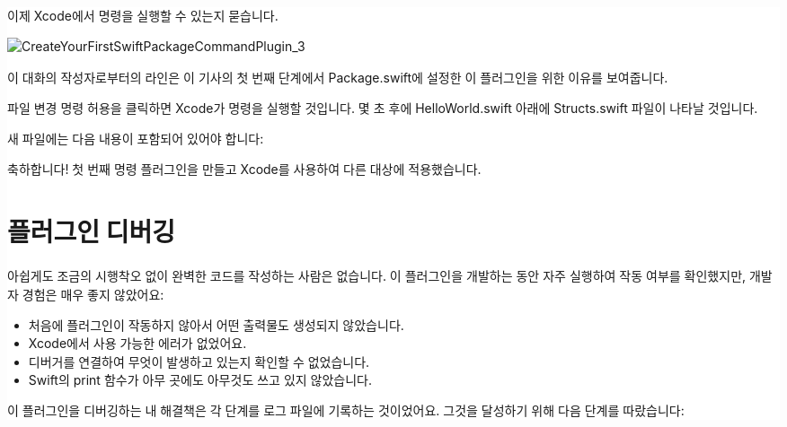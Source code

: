 이제 Xcode에서 명령을 실행할 수 있는지 묻습니다.

![CreateYourFirstSwiftPackageCommandPlugin_3](/assets/img/2024-07-24-CreateYourFirstSwiftPackageCommandPlugin_3.png)



<ins class="adsbygoogle"
     style="display:block"
     data-ad-client="ca-pub-4877378276818686"
     data-ad-slot="1107185301"
     data-ad-format="auto"
     data-full-width-responsive="true"></ins>

<script>
     (adsbygoogle = window.adsbygoogle || []).push({});
</script>

이 대화의 작성자로부터의 라인은 이 기사의 첫 번째 단계에서 Package.swift에 설정한 이 플러그인을 위한 이유를 보여줍니다.

파일 변경 명령 허용을 클릭하면 Xcode가 명령을 실행할 것입니다. 몇 초 후에 HelloWorld.swift 아래에 Structs.swift 파일이 나타날 것입니다.

새 파일에는 다음 내용이 포함되어 있어야 합니다:

축하합니다! 첫 번째 명령 플러그인을 만들고 Xcode를 사용하여 다른 대상에 적용했습니다.



<ins class="adsbygoogle"
     style="display:block"
     data-ad-client="ca-pub-4877378276818686"
     data-ad-slot="1107185301"
     data-ad-format="auto"
     data-full-width-responsive="true"></ins>

<script>
     (adsbygoogle = window.adsbygoogle || []).push({});
</script>

# 플러그인 디버깅

아쉽게도 조금의 시행착오 없이 완벽한 코드를 작성하는 사람은 없습니다. 이 플러그인을 개발하는 동안 자주 실행하여 작동 여부를 확인했지만, 개발자 경험은 매우 좋지 않았어요:

- 처음에 플러그인이 작동하지 않아서 어떤 출력물도 생성되지 않았습니다.
- Xcode에서 사용 가능한 에러가 없었어요.
- 디버거를 연결하여 무엇이 발생하고 있는지 확인할 수 없었습니다.
- Swift의 print 함수가 아무 곳에도 아무것도 쓰고 있지 않았습니다.

이 플러그인을 디버깅하는 내 해결책은 각 단계를 로그 파일에 기록하는 것이었어요. 그것을 달성하기 위해 다음 단계를 따랐습니다:



<ins class="adsbygoogle"
     style="display:block"
     data-ad-client="ca-pub-4877378276818686"
     data-ad-slot="1107185301"
     data-ad-format="auto"
     data-full-width-responsive="true"></ins>
